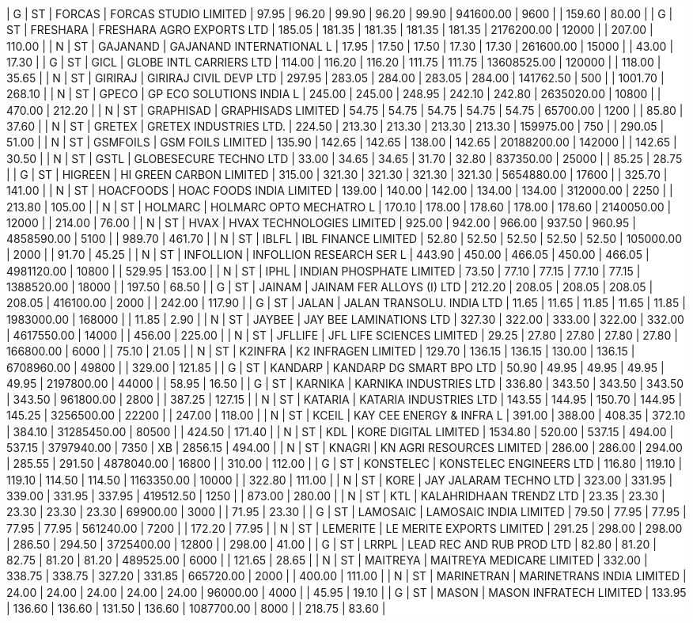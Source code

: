 | G | ST | FORCAS | FORCAS STUDIO LIMITED | 97.95 | 96.20 | 99.90 | 96.20 | 99.90 | 941600.00 | 9600 |  | 159.60 | 80.00 |
| G | ST | FRESHARA | FRESHARA AGRO EXPORTS LTD | 185.05 | 181.35 | 181.35 | 181.35 | 181.35 | 2176200.00 | 12000 |  | 207.00 | 110.00 |
| N | ST | GAJANAND | GAJANAND INTERNATIONAL L | 17.95 | 17.50 | 17.50 | 17.30 | 17.30 | 261600.00 | 15000 |  | 43.00 | 17.30 |
| G | ST | GICL | GLOBE INTL CARRIERS LTD | 114.00 | 116.20 | 116.20 | 111.75 | 111.75 | 13608525.00 | 120000 |  | 118.00 | 35.65 |
| N | ST | GIRIRAJ | GIRIRAJ CIVIL DEVP LTD | 297.95 | 283.05 | 284.00 | 283.05 | 284.00 | 141762.50 | 500 |  | 1001.70 | 268.10 |
| N | ST | GPECO | GP ECO SOLUTIONS INDIA L | 245.00 | 245.00 | 248.95 | 242.10 | 242.80 | 2635020.00 | 10800 |  | 470.00 | 212.20 |
| N | ST | GRAPHISAD | GRAPHISADS LIMITED | 54.75 | 54.75 | 54.75 | 54.75 | 54.75 | 65700.00 | 1200 |  | 85.80 | 37.60 |
| N | ST | GRETEX | GRETEX INDUSTRIES LTD. | 224.50 | 213.30 | 213.30 | 213.30 | 213.30 | 159975.00 | 750 |  | 290.05 | 51.00 |
| N | ST | GSMFOILS | GSM FOILS LIMITED | 135.90 | 142.65 | 142.65 | 138.00 | 142.65 | 20188200.00 | 142000 |  | 142.65 | 30.50 |
| N | ST | GSTL | GLOBESECURE TECHNO LTD | 33.00 | 34.65 | 34.65 | 31.70 | 32.80 | 837350.00 | 25000 |  | 85.25 | 28.75 |
| G | ST | HIGREEN | HI GREEN CARBON LIMITED | 315.00 | 321.30 | 321.30 | 321.30 | 321.30 | 5654880.00 | 17600 |  | 325.70 | 141.00 |
| N | ST | HOACFOODS | HOAC FOODS INDIA LIMITED | 139.00 | 140.00 | 142.00 | 134.00 | 134.00 | 312000.00 | 2250 |  | 213.80 | 105.00 |
| N | ST | HOLMARC | HOLMARC OPTO MECHATRO L | 170.10 | 178.00 | 178.60 | 178.00 | 178.60 | 2140050.00 | 12000 |  | 214.00 | 76.00 |
| N | ST | HVAX | HVAX TECHNOLOGIES LIMITED | 925.00 | 942.00 | 966.00 | 937.50 | 960.95 | 4858590.00 | 5100 |  | 989.70 | 461.70 |
| N | ST | IBLFL | IBL FINANCE LIMITED | 52.80 | 52.50 | 52.50 | 52.50 | 52.50 | 105000.00 | 2000 |  | 91.70 | 45.25 |
| N | ST | INFOLLION | INFOLLION RESEARCH SER L | 443.90 | 450.00 | 466.05 | 450.00 | 466.05 | 4981120.00 | 10800 |  | 529.95 | 153.00 |
| N | ST | IPHL | INDIAN PHOSPHATE LIMITED | 73.50 | 77.10 | 77.15 | 77.10 | 77.15 | 1388520.00 | 18000 |  | 197.50 | 68.50 |
| G | ST | JAINAM | JAINAM FER ALLOYS (I) LTD | 212.20 | 208.05 | 208.05 | 208.05 | 208.05 | 416100.00 | 2000 |  | 242.00 | 117.90 |
| G | ST | JALAN | JALAN TRANSOLU. INDIA LTD | 11.65 | 11.65 | 11.85 | 11.65 | 11.85 | 1983000.00 | 168000 |  | 11.85 | 2.90 |
| N | ST | JAYBEE | JAY BEE LAMINATIONS LTD | 327.30 | 322.00 | 333.00 | 322.00 | 332.00 | 4617550.00 | 14000 |  | 456.00 | 225.00 |
| N | ST | JFLLIFE | JFL LIFE SCIENCES LIMITED | 29.25 | 27.80 | 27.80 | 27.80 | 27.80 | 166800.00 | 6000 |  | 75.10 | 21.05 |
| N | ST | K2INFRA | K2 INFRAGEN LIMITED | 129.70 | 136.15 | 136.15 | 130.00 | 136.15 | 6708960.00 | 49800 |  | 329.00 | 121.85 |
| G | ST | KANDARP | KANDARP DG SMART BPO LTD | 50.90 | 49.95 | 49.95 | 49.95 | 49.95 | 2197800.00 | 44000 |  | 58.95 | 16.50 |
| G | ST | KARNIKA | KARNIKA INDUSTRIES LTD | 336.80 | 343.50 | 343.50 | 343.50 | 343.50 | 961800.00 | 2800 |  | 387.25 | 127.15 |
| N | ST | KATARIA | KATARIA INDUSTRIES LTD | 143.55 | 144.95 | 150.70 | 144.95 | 145.25 | 3256500.00 | 22200 |  | 247.00 | 118.00 |
| N | ST | KCEIL | KAY CEE ENERGY & INFRA L | 391.00 | 388.00 | 408.35 | 372.10 | 384.10 | 31285450.00 | 80500 |  | 424.50 | 171.40 |
| N | ST | KDL | KORE DIGITAL LIMITED | 1534.80 | 520.00 | 537.15 | 494.00 | 537.15 | 3797940.00 | 7350 | XB | 2856.15 | 494.00 |
| N | ST | KNAGRI | KN AGRI RESOURCES LIMITED | 286.00 | 286.00 | 294.00 | 285.55 | 291.50 | 4878040.00 | 16800 |  | 310.00 | 112.00 |
| G | ST | KONSTELEC | KONSTELEC ENGINEERS LTD | 116.80 | 119.10 | 119.10 | 114.50 | 114.50 | 1163350.00 | 10000 |  | 322.80 | 111.00 |
| N | ST | KORE | JAY JALARAM TECHNO LTD | 323.00 | 331.95 | 339.00 | 331.95 | 337.95 | 419512.50 | 1250 |  | 873.00 | 280.00 |
| N | ST | KTL | KALAHRIDHAAN TRENDZ LTD | 23.35 | 23.30 | 23.30 | 23.30 | 23.30 | 69900.00 | 3000 |  | 71.95 | 23.30 |
| G | ST | LAMOSAIC | LAMOSAIC INDIA LIMITED | 79.50 | 77.95 | 77.95 | 77.95 | 77.95 | 561240.00 | 7200 |  | 172.20 | 77.95 |
| N | ST | LEMERITE | LE MERITE EXPORTS LIMITED | 291.25 | 298.00 | 298.00 | 286.50 | 294.50 | 3725400.00 | 12800 |  | 298.00 | 41.00 |
| G | ST | LRRPL | LEAD REC AND RUB PROD LTD | 82.80 | 81.20 | 82.75 | 81.20 | 81.20 | 489525.00 | 6000 |  | 121.65 | 28.65 |
| N | ST | MAITREYA | MAITREYA MEDICARE LIMITED | 332.00 | 338.75 | 338.75 | 327.20 | 331.85 | 665720.00 | 2000 |  | 400.00 | 111.00 |
| N | ST | MARINETRAN | MARINETRANS INDIA LIMITED | 24.00 | 24.00 | 24.00 | 24.00 | 24.00 | 96000.00 | 4000 |  | 45.95 | 19.10 |
| G | ST | MASON | MASON INFRATECH LIMITED | 133.95 | 136.60 | 136.60 | 131.50 | 136.60 | 1087700.00 | 8000 |  | 218.75 | 83.60 |